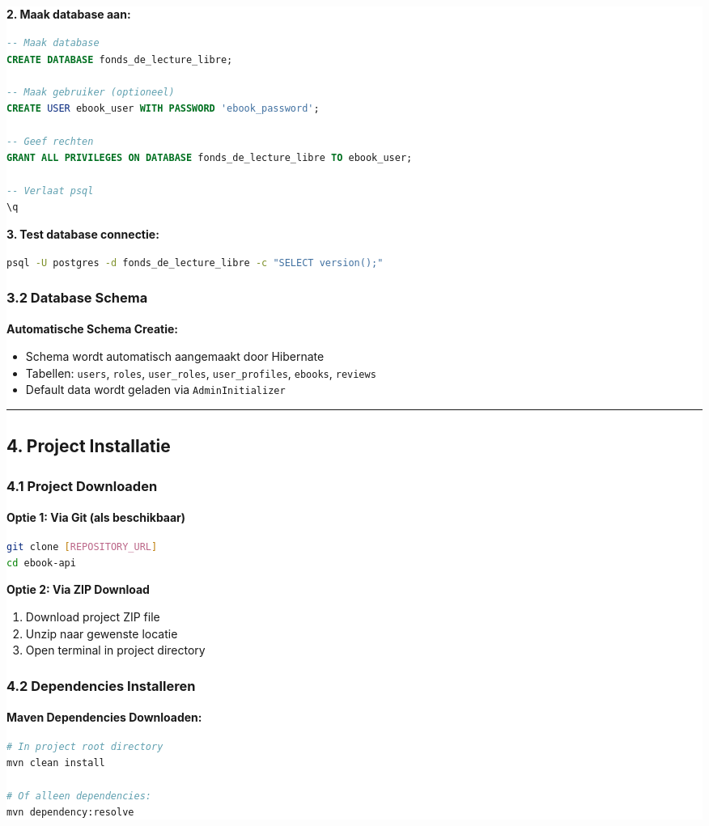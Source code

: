 **2. Maak database aan:**
```sql
-- Maak database
CREATE DATABASE fonds_de_lecture_libre;

-- Maak gebruiker (optioneel)
CREATE USER ebook_user WITH PASSWORD 'ebook_password';

-- Geef rechten
GRANT ALL PRIVILEGES ON DATABASE fonds_de_lecture_libre TO ebook_user;

-- Verlaat psql
\q
```

**3. Test database connectie:**
```bash
psql -U postgres -d fonds_de_lecture_libre -c "SELECT version();"
```

### 3.2 Database Schema

**Automatische Schema Creatie:**
- Schema wordt automatisch aangemaakt door Hibernate
- Tabellen: `users`, `roles`, `user_roles`, `user_profiles`, `ebooks`, `reviews`
- Default data wordt geladen via `AdminInitializer`

---

## 4. Project Installatie

### 4.1 Project Downloaden

**Optie 1: Via Git (als beschikbaar)**
```bash
git clone [REPOSITORY_URL]
cd ebook-api
```

**Optie 2: Via ZIP Download**
1. Download project ZIP file
2. Unzip naar gewenste locatie
3. Open terminal in project directory

### 4.2 Dependencies Installeren

**Maven Dependencies Downloaden:**
```bash
# In project root directory
mvn clean install

# Of alleen dependencies:
mvn dependency:resolve
```
